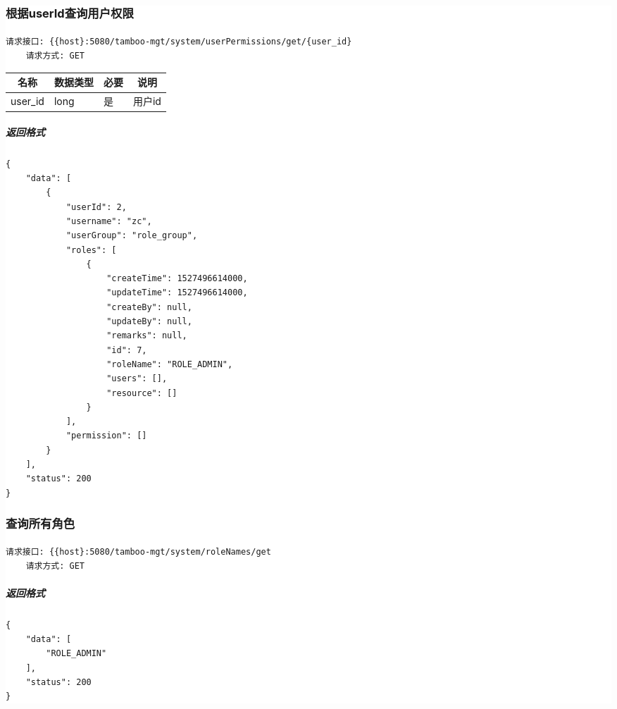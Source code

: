 
### 根据userId查询用户权限

	请求接口: {{host}:5080/tamboo-mgt/system/userPermissions/get/{user_id}
	    请求方式: GET


| 名称 | 数据类型 | 必要 | 说明 |
| ----- |------| -----| ----|
| user_id | long | 是 | 用户id |

##### 返回格式
```
{
    "data": [
        {
            "userId": 2,
            "username": "zc",
            "userGroup": "role_group",
            "roles": [
                {
                    "createTime": 1527496614000,
                    "updateTime": 1527496614000,
                    "createBy": null,
                    "updateBy": null,
                    "remarks": null,
                    "id": 7,
                    "roleName": "ROLE_ADMIN",
                    "users": [],
                    "resource": []
                }
            ],
            "permission": []
        }
    ],
    "status": 200
}
```



### 查询所有角色

	请求接口: {{host}:5080/tamboo-mgt/system/roleNames/get
	    请求方式: GET

##### 返回格式
```
{
    "data": [
        "ROLE_ADMIN"
    ],
    "status": 200
}
```

